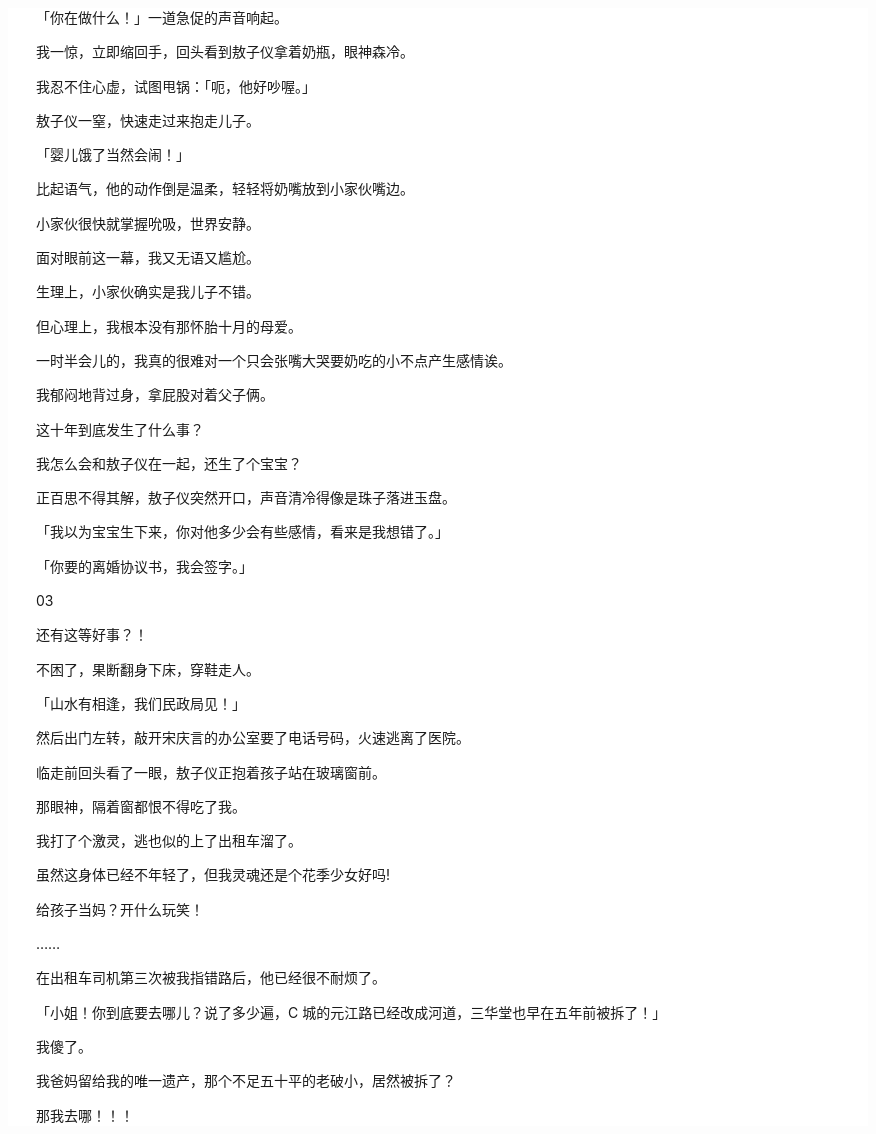 &emsp;&emsp;「你在做什么！」一道急促的声音响起。  
  
&emsp;&emsp;我一惊，立即缩回手，回头看到敖子仪拿着奶瓶，眼神森冷。  
  
&emsp;&emsp;我忍不住心虚，试图甩锅：「呃，他好吵喔。」  
  
&emsp;&emsp;敖子仪一窒，快速走过来抱走儿子。  
  
&emsp;&emsp;「婴儿饿了当然会闹！」  
  
&emsp;&emsp;比起语气，他的动作倒是温柔，轻轻将奶嘴放到小家伙嘴边。  
  
&emsp;&emsp;小家伙很快就掌握吮吸，世界安静。  
  
&emsp;&emsp;面对眼前这一幕，我又无语又尴尬。  
  
&emsp;&emsp;生理上，小家伙确实是我儿子不错。  
  
&emsp;&emsp;但心理上，我根本没有那怀胎十月的母爱。  
  
&emsp;&emsp;一时半会儿的，我真的很难对一个只会张嘴大哭要奶吃的小不点产生感情诶。  
  
&emsp;&emsp;我郁闷地背过身，拿屁股对着父子俩。  
  
&emsp;&emsp;这十年到底发生了什么事？  
  
&emsp;&emsp;我怎么会和敖子仪在一起，还生了个宝宝？  
  
&emsp;&emsp;正百思不得其解，敖子仪突然开口，声音清冷得像是珠子落进玉盘。  
  
&emsp;&emsp;「我以为宝宝生下来，你对他多少会有些感情，看来是我想错了。」  
  
&emsp;&emsp;「你要的离婚协议书，我会签字。」  
  
&emsp;&emsp;03  
  
&emsp;&emsp;还有这等好事？！  
  
&emsp;&emsp;不困了，果断翻身下床，穿鞋走人。  
  
&emsp;&emsp;「山水有相逢，我们民政局见！」  
  
&emsp;&emsp;然后出门左转，敲开宋庆言的办公室要了电话号码，火速逃离了医院。  
  
&emsp;&emsp;临走前回头看了一眼，敖子仪正抱着孩子站在玻璃窗前。  
  
&emsp;&emsp;那眼神，隔着窗都恨不得吃了我。  
  
&emsp;&emsp;我打了个激灵，逃也似的上了出租车溜了。  
  
&emsp;&emsp;虽然这身体已经不年轻了，但我灵魂还是个花季少女好吗!  
  
&emsp;&emsp;给孩子当妈？开什么玩笑！  
  
&emsp;&emsp;……  
  
&emsp;&emsp;在出租车司机第三次被我指错路后，他已经很不耐烦了。  
  
&emsp;&emsp;「小姐！你到底要去哪儿？说了多少遍，C 城的元江路已经改成河道，三华堂也早在五年前被拆了！」  
  
&emsp;&emsp;我傻了。  
  
&emsp;&emsp;我爸妈留给我的唯一遗产，那个不足五十平的老破小，居然被拆了？  
  
&emsp;&emsp;那我去哪！！！  
  